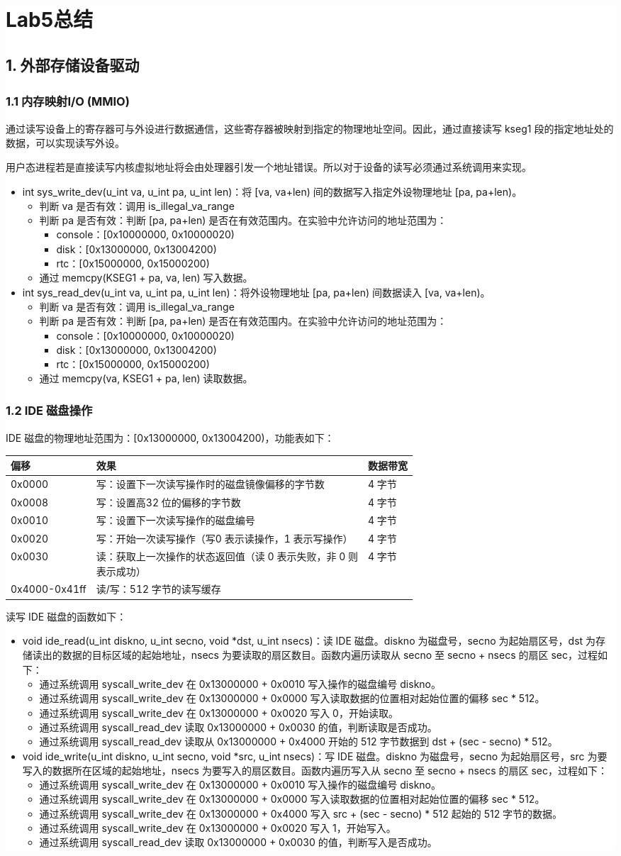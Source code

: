 # Lab5总结

## 1. 外部存储设备驱动

### 1.1 内存映射I/O (MMIO)

通过读写设备上的寄存器可与外设进行数据通信，这些寄存器被映射到指定的物理地址空间。因此，通过直接读写 kseg1 段的指定地址处的数据，可以实现读写外设。

用户态进程若是直接读写内核虚拟地址将会由处理器引发一个地址错误。所以对于设备的读写必须通过系统调用来实现。

- int sys_write_dev(u_int va, u_int pa, u_int len)：将 [va, va+len) 间的数据写入指定外设物理地址 [pa, pa+len)。
	- 判断 va 是否有效：调用 is_illegal_va_range 
	- 判断 pa 是否有效：判断 [pa, pa+len) 是否在有效范围内。在实验中允许访问的地址范围为：
		- console：[0x10000000, 0x10000020)
		- disk：[0x13000000, 0x13004200)
		- rtc：[0x15000000,
			0x15000200)
	- 通过 memcpy(KSEG1 + pa, va, len) 写入数据。
- int sys_read_dev(u_int va, u_int pa, u_int len)：将外设物理地址 [pa, pa+len) 间数据读入 [va, va+len)。
	- 判断 va 是否有效：调用 is_illegal_va_range 
	- 判断 pa 是否有效：判断 [pa, pa+len) 是否在有效范围内。在实验中允许访问的地址范围为：
		- console：[0x10000000, 0x10000020)
		- disk：[0x13000000, 0x13004200)
		- rtc：[0x15000000,
			0x15000200)
	- 通过 memcpy(va, KSEG1 + pa, len) 读取数据。

### 1.2 IDE 磁盘操作

IDE 磁盘的物理地址范围为：[0x13000000, 0x13004200)，功能表如下：

| 偏移          | 效果                                                         | 数据带宽 |
| :------------ | :----------------------------------------------------------- | :------- |
| 0x0000        | 写：设置下一次读写操作时的磁盘镜像偏移的字节数               | 4 字节   |
| 0x0008        | 写：设置高32 位的偏移的字节数                                | 4 字节   |
| 0x0010        | 写：设置下一次读写操作的磁盘编号                             | 4 字节   |
| 0x0020        | 写：开始一次读写操作（写0 表示读操作，1 表示写操作）         | 4 字节   |
| 0x0030        | 读：获取上一次操作的状态返回值（读 0 表示失败，非 0 则<br/>表示成功） | 4 字节   |
| 0x4000-0x41ff | 读/写：512 字节的读写缓存                                    |          |

读写 IDE 磁盘的函数如下：

- void ide_read(u_int diskno, u_int secno, void *dst, u_int nsecs)：读 IDE 磁盘。diskno 为磁盘号，secno 为起始扇区号，dst 为存储读出的数据的目标区域的起始地址，nsecs 为要读取的扇区数目。函数内遍历读取从 secno 至 secno + nsecs 的扇区 sec，过程如下：
	- 通过系统调用 syscall_write_dev 在 0x13000000 + 0x0010 写入操作的磁盘编号 diskno。
	- 通过系统调用 syscall_write_dev 在 0x13000000 + 0x0000 写入读取数据的位置相对起始位置的偏移 sec \* 512。
	- 通过系统调用 syscall_write_dev 在 0x13000000 + 0x0020 写入 0，开始读取。
	- 通过系统调用 syscall_read_dev 读取 0x13000000 + 0x0030 的值，判断读取是否成功。
	- 通过系统调用 syscall_read_dev 读取从 0x13000000 + 0x4000 开始的 512 字节数据到 dst + (sec - secno) \* 512。
- void ide_write(u_int diskno, u_int secno, void *src, u_int nsecs)：写 IDE 磁盘。diskno 为磁盘号，secno 为起始扇区号，src 为要写入的数据所在区域的起始地址，nsecs 为要写入的扇区数目。函数内遍历写入从 secno 至 secno + nsecs 的扇区 sec，过程如下：
	- 通过系统调用 syscall_write_dev 在 0x13000000 + 0x0010 写入操作的磁盘编号 diskno。
	- 通过系统调用 syscall_write_dev 在 0x13000000 + 0x0000 写入读取数据的位置相对起始位置的偏移 sec \* 512。
	- 通过系统调用 syscall_write_dev 在 0x13000000 + 0x4000 写入 src + (sec - secno) \* 512 起始的 512 字节的数据。
	- 通过系统调用 syscall_write_dev 在 0x13000000 + 0x0020 写入 1，开始写入。
	- 通过系统调用 syscall_read_dev 读取 0x13000000 + 0x0030 的值，判断写入是否成功。

